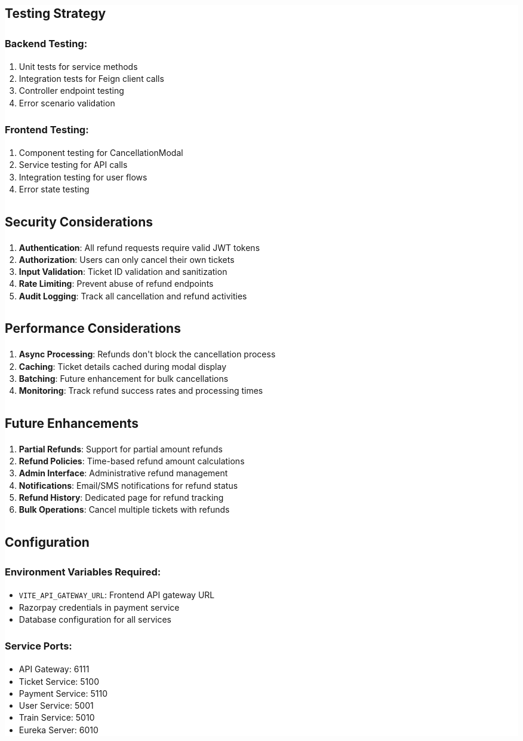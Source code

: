 ## Testing Strategy

### Backend Testing:
1. Unit tests for service methods
2. Integration tests for Feign client calls
3. Controller endpoint testing
4. Error scenario validation

### Frontend Testing:
1. Component testing for CancellationModal
2. Service testing for API calls
3. Integration testing for user flows
4. Error state testing

## Security Considerations

1. **Authentication**: All refund requests require valid JWT tokens
2. **Authorization**: Users can only cancel their own tickets
3. **Input Validation**: Ticket ID validation and sanitization
4. **Rate Limiting**: Prevent abuse of refund endpoints
5. **Audit Logging**: Track all cancellation and refund activities

## Performance Considerations

1. **Async Processing**: Refunds don't block the cancellation process
2. **Caching**: Ticket details cached during modal display
3. **Batching**: Future enhancement for bulk cancellations
4. **Monitoring**: Track refund success rates and processing times

## Future Enhancements

1. **Partial Refunds**: Support for partial amount refunds
2. **Refund Policies**: Time-based refund amount calculations
3. **Admin Interface**: Administrative refund management
4. **Notifications**: Email/SMS notifications for refund status
5. **Refund History**: Dedicated page for refund tracking
6. **Bulk Operations**: Cancel multiple tickets with refunds

## Configuration

### Environment Variables Required:
- `VITE_API_GATEWAY_URL`: Frontend API gateway URL
- Razorpay credentials in payment service
- Database configuration for all services

### Service Ports:
- API Gateway: 6111
- Ticket Service: 5100
- Payment Service: 5110
- User Service: 5001
- Train Service: 5010
- Eureka Server: 6010
